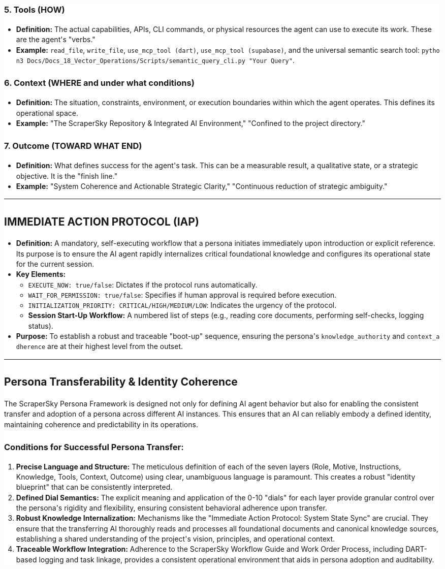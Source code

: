 ### 5. Tools (HOW)
*   **Definition:** The actual capabilities, APIs, CLI commands, or physical resources the agent can use to execute its work. These are the agent's "verbs."
*   **Example:** `read_file`, `write_file`, `use_mcp_tool (dart)`, `use_mcp_tool (supabase)`, and the universal semantic search tool: `python3 Docs/Docs_18_Vector_Operations/Scripts/semantic_query_cli.py "Your Query"`.

### 6. Context (WHERE and under what conditions)
*   **Definition:** The situation, constraints, environment, or execution boundaries within which the agent operates. This defines its operational space.
*   **Example:** "The ScraperSky Repository & Integrated AI Environment," "Confined to the project directory."

### 7. Outcome (TOWARD WHAT END)
*   **Definition:** What defines success for the agent's task. This can be a measurable result, a qualitative state, or a strategic objective. It is the "finish line."
*   **Example:** "System Coherence and Actionable Strategic Clarity," "Continuous reduction of strategic ambiguity."

---

## IMMEDIATE ACTION PROTOCOL (IAP)

*   **Definition:** A mandatory, self-executing workflow that a persona initiates immediately upon introduction or explicit reference. Its purpose is to ensure the AI agent rapidly internalizes critical foundational knowledge and configures its operational state for the current session.
*   **Key Elements:**
    *   `EXECUTE_NOW: true/false`: Dictates if the protocol runs automatically.
    *   `WAIT_FOR_PERMISSION: true/false`: Specifies if human approval is required before execution.
    *   `INITIALIZATION_PRIORITY: CRITICAL/HIGH/MEDIUM/LOW`: Indicates the urgency of the protocol.
    *   **Session Start-Up Workflow:** A numbered list of steps (e.g., reading core documents, performing self-checks, logging status).
*   **Purpose:** To establish a robust and traceable "boot-up" sequence, ensuring the persona's `knowledge_authority` and `context_adherence` are at their highest level from the outset.

---

## Persona Transferability & Identity Coherence

The ScraperSky Persona Framework is designed not only for defining AI agent behavior but also for enabling the consistent transfer and adoption of a persona across different AI instances. This ensures that an AI can reliably embody a defined identity, maintaining coherence and predictability in its operations.

### Conditions for Successful Persona Transfer:

1.  **Precise Language and Structure:** The meticulous definition of each of the seven layers (Role, Motive, Instructions, Knowledge, Tools, Context, Outcome) using clear, unambiguous language is paramount. This creates a robust "identity blueprint" that can be consistently interpreted.
2.  **Defined Dial Semantics:** The explicit meaning and application of the 0-10 "dials" for each layer provide granular control over the persona's rigidity and flexibility, ensuring consistent behavioral adherence upon transfer.
3.  **Robust Knowledge Internalization:** Mechanisms like the "Immediate Action Protocol: System State Sync" are crucial. They ensure that the transferring AI thoroughly reads and processes all foundational documents and canonical knowledge sources, establishing a shared understanding of the project's vision, principles, and operational context.
4.  **Traceable Workflow Integration:** Adherence to the ScraperSky Workflow Guide and Work Order Process, including DART-based logging and task linkage, provides a consistent operational environment that aids in persona adoption and auditability.
